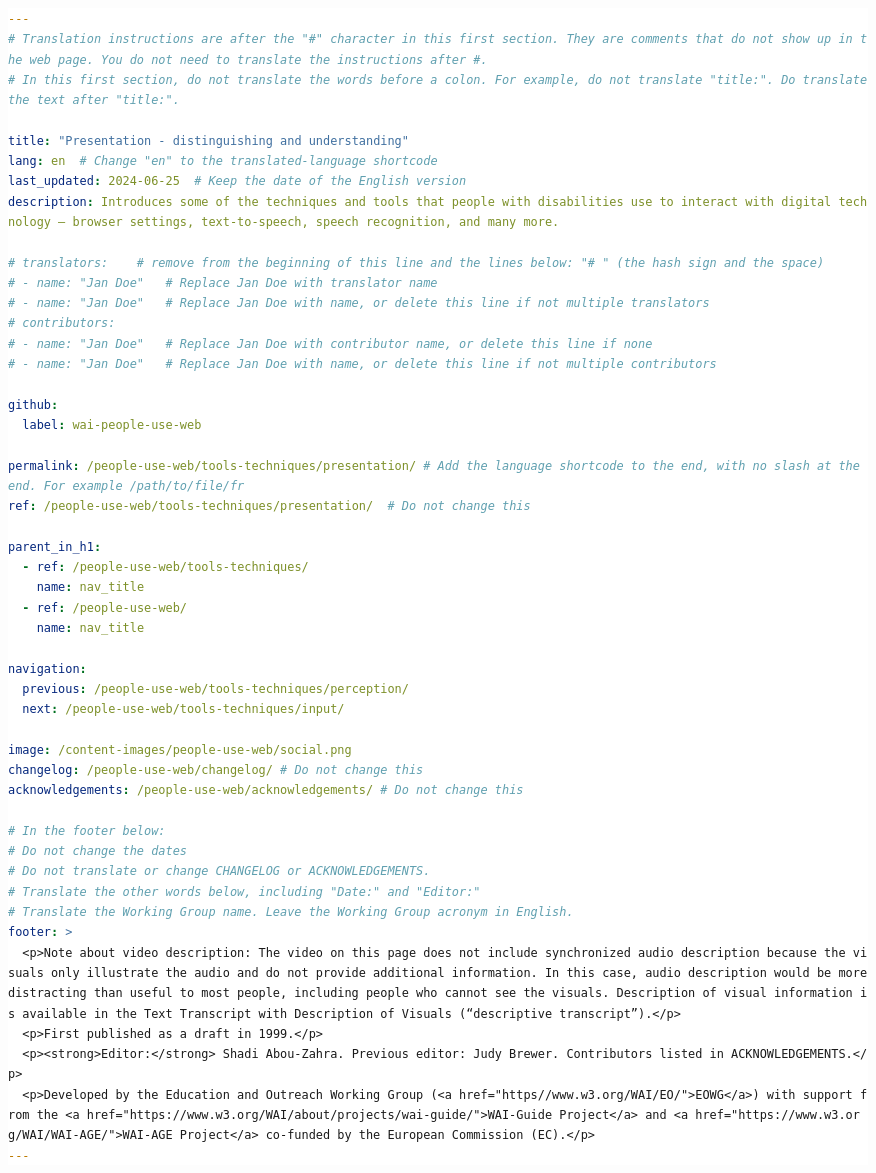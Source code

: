 ```yaml
---
# Translation instructions are after the "#" character in this first section. They are comments that do not show up in the web page. You do not need to translate the instructions after #.
# In this first section, do not translate the words before a colon. For example, do not translate "title:". Do translate the text after "title:".

title: "Presentation - distinguishing and understanding"
lang: en  # Change "en" to the translated-language shortcode
last_updated: 2024-06-25  # Keep the date of the English version
description: Introduces some of the techniques and tools that people with disabilities use to interact with digital technology — browser settings, text-to-speech, speech recognition, and many more.

# translators:    # remove from the beginning of this line and the lines below: "# " (the hash sign and the space)
# - name: "Jan Doe"   # Replace Jan Doe with translator name
# - name: "Jan Doe"   # Replace Jan Doe with name, or delete this line if not multiple translators
# contributors:
# - name: "Jan Doe"   # Replace Jan Doe with contributor name, or delete this line if none
# - name: "Jan Doe"   # Replace Jan Doe with name, or delete this line if not multiple contributors

github:
  label: wai-people-use-web

permalink: /people-use-web/tools-techniques/presentation/ # Add the language shortcode to the end, with no slash at the end. For example /path/to/file/fr
ref: /people-use-web/tools-techniques/presentation/  # Do not change this

parent_in_h1:
  - ref: /people-use-web/tools-techniques/
    name: nav_title
  - ref: /people-use-web/
    name: nav_title

navigation:
  previous: /people-use-web/tools-techniques/perception/
  next: /people-use-web/tools-techniques/input/

image: /content-images/people-use-web/social.png
changelog: /people-use-web/changelog/ # Do not change this
acknowledgements: /people-use-web/acknowledgements/ # Do not change this

# In the footer below:
# Do not change the dates
# Do not translate or change CHANGELOG or ACKNOWLEDGEMENTS.
# Translate the other words below, including "Date:" and "Editor:"
# Translate the Working Group name. Leave the Working Group acronym in English.
footer: >
  <p>Note about video description: The video on this page does not include synchronized audio description because the visuals only illustrate the audio and do not provide additional information. In this case, audio description would be more distracting than useful to most people, including people who cannot see the visuals. Description of visual information is available in the Text Transcript with Description of Visuals (“descriptive transcript”).</p>
  <p>First published as a draft in 1999.</p>
  <p><strong>Editor:</strong> Shadi Abou-Zahra. Previous editor: Judy Brewer. Contributors listed in ACKNOWLEDGEMENTS.</p>
  <p>Developed by the Education and Outreach Working Group (<a href="https//www.w3.org/WAI/EO/">EOWG</a>) with support from the <a href="https://www.w3.org/WAI/about/projects/wai-guide/">WAI-Guide Project</a> and <a href="https://www.w3.org/WAI/WAI-AGE/">WAI-AGE Project</a> co-funded by the European Commission (EC).</p>
---
```
